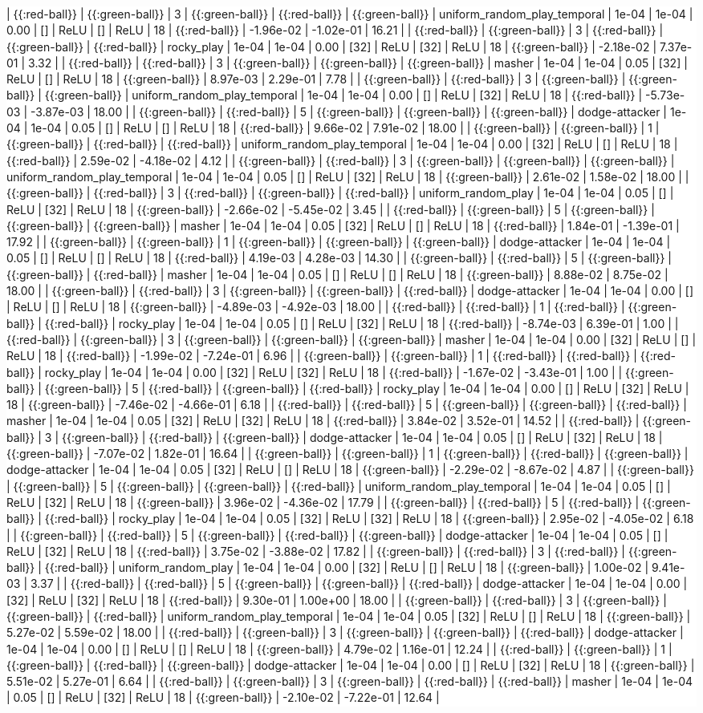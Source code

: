 | {{:red-ball}} | {{:green-ball}} | 3 | {{:green-ball}} | {{:red-ball}} | {{:green-ball}} | uniform_random_play_temporal | 1e-04 | 1e-04 | 0.00 | [] | ReLU | [] | ReLU | 18 | {{:red-ball}} | -1.96e-02 | -1.02e-01 | 16.21 |
| {{:red-ball}} | {{:green-ball}} | 3 | {{:red-ball}} | {{:green-ball}} | {{:red-ball}} | rocky_play | 1e-04 | 1e-04 | 0.00 | [32] | ReLU | [32] | ReLU | 18 | {{:green-ball}} | -2.18e-02 | 7.37e-01 | 3.32 |
| {{:red-ball}} | {{:red-ball}} | 3 | {{:green-ball}} | {{:green-ball}} | {{:green-ball}} | masher | 1e-04 | 1e-04 | 0.05 | [32] | ReLU | [] | ReLU | 18 | {{:green-ball}} | 8.97e-03 | 2.29e-01 | 7.78 |
| {{:green-ball}} | {{:red-ball}} | 3 | {{:green-ball}} | {{:green-ball}} | {{:green-ball}} | uniform_random_play_temporal | 1e-04 | 1e-04 | 0.00 | [] | ReLU | [32] | ReLU | 18 | {{:red-ball}} | -5.73e-03 | -3.87e-03 | 18.00 |
| {{:green-ball}} | {{:red-ball}} | 5 | {{:green-ball}} | {{:green-ball}} | {{:green-ball}} | dodge-attacker | 1e-04 | 1e-04 | 0.05 | [] | ReLU | [] | ReLU | 18 | {{:red-ball}} | 9.66e-02 | 7.91e-02 | 18.00 |
| {{:green-ball}} | {{:green-ball}} | 1 | {{:green-ball}} | {{:red-ball}} | {{:red-ball}} | uniform_random_play_temporal | 1e-04 | 1e-04 | 0.00 | [32] | ReLU | [] | ReLU | 18 | {{:red-ball}} | 2.59e-02 | -4.18e-02 | 4.12 |
| {{:green-ball}} | {{:red-ball}} | 3 | {{:green-ball}} | {{:green-ball}} | {{:green-ball}} | uniform_random_play_temporal | 1e-04 | 1e-04 | 0.05 | [] | ReLU | [32] | ReLU | 18 | {{:green-ball}} | 2.61e-02 | 1.58e-02 | 18.00 |
| {{:green-ball}} | {{:red-ball}} | 3 | {{:red-ball}} | {{:green-ball}} | {{:red-ball}} | uniform_random_play | 1e-04 | 1e-04 | 0.05 | [] | ReLU | [32] | ReLU | 18 | {{:green-ball}} | -2.66e-02 | -5.45e-02 | 3.45 |
| {{:red-ball}} | {{:green-ball}} | 5 | {{:green-ball}} | {{:green-ball}} | {{:green-ball}} | masher | 1e-04 | 1e-04 | 0.05 | [32] | ReLU | [] | ReLU | 18 | {{:red-ball}} | 1.84e-01 | -1.39e-01 | 17.92 |
| {{:green-ball}} | {{:green-ball}} | 1 | {{:green-ball}} | {{:green-ball}} | {{:green-ball}} | dodge-attacker | 1e-04 | 1e-04 | 0.05 | [] | ReLU | [] | ReLU | 18 | {{:red-ball}} | 4.19e-03 | 4.28e-03 | 14.30 |
| {{:green-ball}} | {{:red-ball}} | 5 | {{:green-ball}} | {{:green-ball}} | {{:red-ball}} | masher | 1e-04 | 1e-04 | 0.05 | [] | ReLU | [] | ReLU | 18 | {{:green-ball}} | 8.88e-02 | 8.75e-02 | 18.00 |
| {{:green-ball}} | {{:red-ball}} | 3 | {{:green-ball}} | {{:green-ball}} | {{:red-ball}} | dodge-attacker | 1e-04 | 1e-04 | 0.00 | [] | ReLU | [] | ReLU | 18 | {{:green-ball}} | -4.89e-03 | -4.92e-03 | 18.00 |
| {{:red-ball}} | {{:red-ball}} | 1 | {{:red-ball}} | {{:green-ball}} | {{:red-ball}} | rocky_play | 1e-04 | 1e-04 | 0.05 | [] | ReLU | [32] | ReLU | 18 | {{:red-ball}} | -8.74e-03 | 6.39e-01 | 1.00 |
| {{:red-ball}} | {{:green-ball}} | 3 | {{:green-ball}} | {{:green-ball}} | {{:green-ball}} | masher | 1e-04 | 1e-04 | 0.00 | [32] | ReLU | [] | ReLU | 18 | {{:red-ball}} | -1.99e-02 | -7.24e-01 | 6.96 |
| {{:green-ball}} | {{:green-ball}} | 1 | {{:red-ball}} | {{:red-ball}} | {{:red-ball}} | rocky_play | 1e-04 | 1e-04 | 0.00 | [32] | ReLU | [32] | ReLU | 18 | {{:red-ball}} | -1.67e-02 | -3.43e-01 | 1.00 |
| {{:green-ball}} | {{:green-ball}} | 5 | {{:red-ball}} | {{:green-ball}} | {{:red-ball}} | rocky_play | 1e-04 | 1e-04 | 0.00 | [] | ReLU | [32] | ReLU | 18 | {{:green-ball}} | -7.46e-02 | -4.66e-01 | 6.18 |
| {{:red-ball}} | {{:red-ball}} | 5 | {{:green-ball}} | {{:green-ball}} | {{:red-ball}} | masher | 1e-04 | 1e-04 | 0.05 | [32] | ReLU | [32] | ReLU | 18 | {{:red-ball}} | 3.84e-02 | 3.52e-01 | 14.52 |
| {{:red-ball}} | {{:green-ball}} | 3 | {{:green-ball}} | {{:red-ball}} | {{:green-ball}} | dodge-attacker | 1e-04 | 1e-04 | 0.05 | [] | ReLU | [32] | ReLU | 18 | {{:green-ball}} | -7.07e-02 | 1.82e-01 | 16.64 |
| {{:green-ball}} | {{:green-ball}} | 1 | {{:green-ball}} | {{:red-ball}} | {{:green-ball}} | dodge-attacker | 1e-04 | 1e-04 | 0.05 | [32] | ReLU | [] | ReLU | 18 | {{:green-ball}} | -2.29e-02 | -8.67e-02 | 4.87 |
| {{:green-ball}} | {{:green-ball}} | 5 | {{:green-ball}} | {{:green-ball}} | {{:red-ball}} | uniform_random_play_temporal | 1e-04 | 1e-04 | 0.05 | [] | ReLU | [32] | ReLU | 18 | {{:green-ball}} | 3.96e-02 | -4.36e-02 | 17.79 |
| {{:green-ball}} | {{:red-ball}} | 5 | {{:red-ball}} | {{:green-ball}} | {{:red-ball}} | rocky_play | 1e-04 | 1e-04 | 0.05 | [32] | ReLU | [32] | ReLU | 18 | {{:green-ball}} | 2.95e-02 | -4.05e-02 | 6.18 |
| {{:green-ball}} | {{:red-ball}} | 5 | {{:green-ball}} | {{:red-ball}} | {{:green-ball}} | dodge-attacker | 1e-04 | 1e-04 | 0.05 | [] | ReLU | [32] | ReLU | 18 | {{:red-ball}} | 3.75e-02 | -3.88e-02 | 17.82 |
| {{:green-ball}} | {{:red-ball}} | 3 | {{:red-ball}} | {{:green-ball}} | {{:red-ball}} | uniform_random_play | 1e-04 | 1e-04 | 0.00 | [32] | ReLU | [] | ReLU | 18 | {{:green-ball}} | 1.00e-02 | 9.41e-03 | 3.37 |
| {{:red-ball}} | {{:red-ball}} | 5 | {{:green-ball}} | {{:green-ball}} | {{:red-ball}} | dodge-attacker | 1e-04 | 1e-04 | 0.00 | [32] | ReLU | [32] | ReLU | 18 | {{:red-ball}} | 9.30e-01 | 1.00e+00 | 18.00 |
| {{:green-ball}} | {{:red-ball}} | 3 | {{:green-ball}} | {{:green-ball}} | {{:red-ball}} | uniform_random_play_temporal | 1e-04 | 1e-04 | 0.05 | [32] | ReLU | [] | ReLU | 18 | {{:green-ball}} | 5.27e-02 | 5.59e-02 | 18.00 |
| {{:red-ball}} | {{:green-ball}} | 3 | {{:green-ball}} | {{:green-ball}} | {{:red-ball}} | dodge-attacker | 1e-04 | 1e-04 | 0.00 | [] | ReLU | [] | ReLU | 18 | {{:green-ball}} | 4.79e-02 | 1.16e-01 | 12.24 |
| {{:red-ball}} | {{:green-ball}} | 1 | {{:green-ball}} | {{:red-ball}} | {{:green-ball}} | dodge-attacker | 1e-04 | 1e-04 | 0.00 | [] | ReLU | [32] | ReLU | 18 | {{:green-ball}} | 5.51e-02 | 5.27e-01 | 6.64 |
| {{:red-ball}} | {{:green-ball}} | 3 | {{:green-ball}} | {{:red-ball}} | {{:red-ball}} | masher | 1e-04 | 1e-04 | 0.05 | [] | ReLU | [32] | ReLU | 18 | {{:green-ball}} | -2.10e-02 | -7.22e-01 | 12.64 |